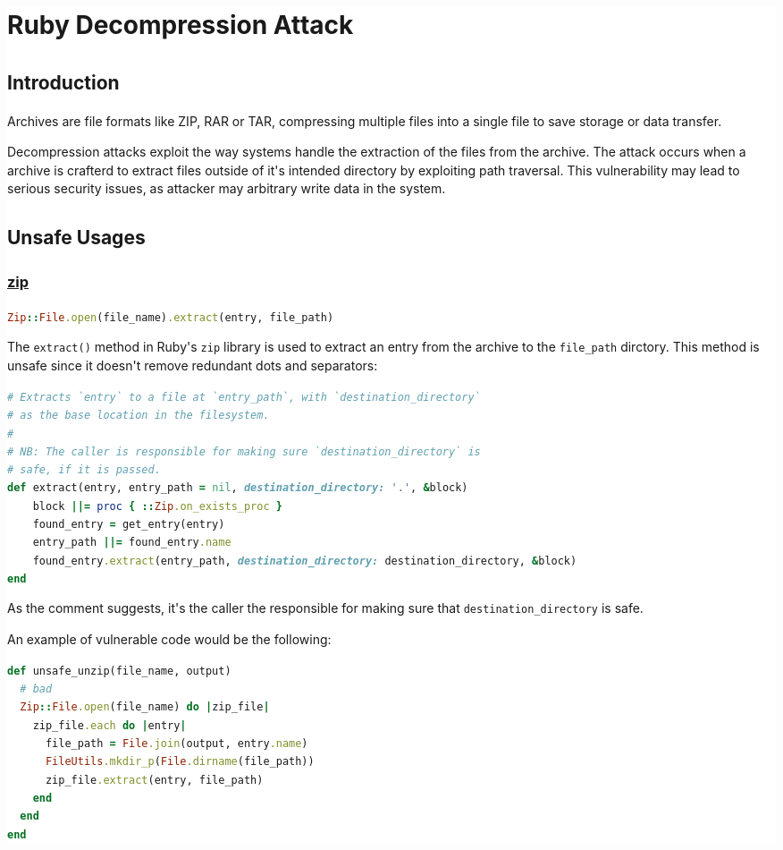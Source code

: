 # Ruby Decompression Attack

## Introduction

Archives are file formats like ZIP, RAR or TAR, compressing multiple files into a single file to save storage or data transfer.

Decompression attacks exploit the way systems handle the extraction of the files from the archive. The attack occurs when a archive is crafterd to extract files outside of it's intended directory by exploiting path traversal. This vulnerability may lead to serious security issues, as attacker may arbitrary write data in the system.

## Unsafe Usages

### [zip](https://rubygems.org/gems/zip/) 

```rb
Zip::File.open(file_name).extract(entry, file_path)
```

The `extract()` method in Ruby's `zip` library is used to extract an entry from the archive to the `file_path` dirctory. This method is unsafe since it doesn't remove redundant dots and separators:

```rb
# Extracts `entry` to a file at `entry_path`, with `destination_directory`
# as the base location in the filesystem.
#
# NB: The caller is responsible for making sure `destination_directory` is
# safe, if it is passed.
def extract(entry, entry_path = nil, destination_directory: '.', &block)
    block ||= proc { ::Zip.on_exists_proc }
    found_entry = get_entry(entry)
    entry_path ||= found_entry.name
    found_entry.extract(entry_path, destination_directory: destination_directory, &block)
end
```

As the comment suggests, it's the caller the responsible for making sure that `destination_directory` is safe.

An example of vulnerable code would be the following:

```rb
def unsafe_unzip(file_name, output)
  # bad
  Zip::File.open(file_name) do |zip_file|
    zip_file.each do |entry|
      file_path = File.join(output, entry.name)
      FileUtils.mkdir_p(File.dirname(file_path))
      zip_file.extract(entry, file_path) 
    end
  end
end
```
